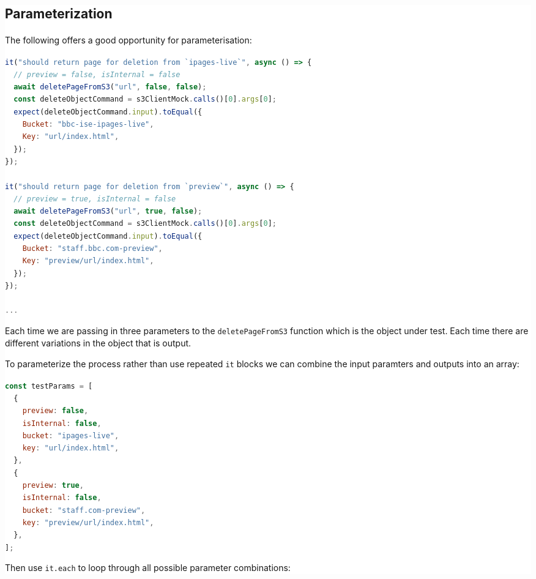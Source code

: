 ## Parameterization

The following offers a good opportunity for parameterisation:

```js
it("should return page for deletion from `ipages-live`", async () => {
  // preview = false, isInternal = false
  await deletePageFromS3("url", false, false);
  const deleteObjectCommand = s3ClientMock.calls()[0].args[0];
  expect(deleteObjectCommand.input).toEqual({
    Bucket: "bbc-ise-ipages-live",
    Key: "url/index.html",
  });
});

it("should return page for deletion from `preview`", async () => {
  // preview = true, isInternal = false
  await deletePageFromS3("url", true, false);
  const deleteObjectCommand = s3ClientMock.calls()[0].args[0];
  expect(deleteObjectCommand.input).toEqual({
    Bucket: "staff.bbc.com-preview",
    Key: "preview/url/index.html",
  });
});

...
```

Each time we are passing in three parameters to the `deletePageFromS3` function
which is the object under test. Each time there are different variations in the
object that is output.

To parameterize the process rather than use repeated `it` blocks we can combine
the input paramters and outputs into an array:

```js
const testParams = [
  {
    preview: false,
    isInternal: false,
    bucket: "ipages-live",
    key: "url/index.html",
  },
  {
    preview: true,
    isInternal: false,
    bucket: "staff.com-preview",
    key: "preview/url/index.html",
  },
];
```

Then use `it.each` to loop through all possible parameter combinations:
